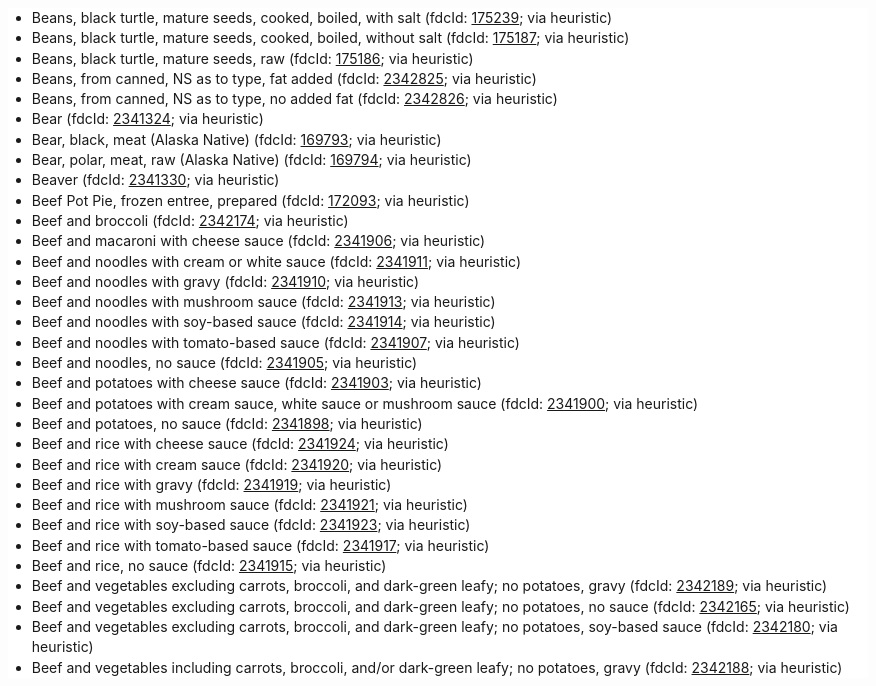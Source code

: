 - Beans, black turtle, mature seeds, cooked, boiled, with salt (fdcId: [175239](https://fdc.nal.usda.gov/fdc-app.html#/food-details/175239); via heuristic)
- Beans, black turtle, mature seeds, cooked, boiled, without salt (fdcId: [175187](https://fdc.nal.usda.gov/fdc-app.html#/food-details/175187); via heuristic)
- Beans, black turtle, mature seeds, raw (fdcId: [175186](https://fdc.nal.usda.gov/fdc-app.html#/food-details/175186); via heuristic)
- Beans, from canned, NS as to type, fat added (fdcId: [2342825](https://fdc.nal.usda.gov/fdc-app.html#/food-details/2342825); via heuristic)
- Beans, from canned, NS as to type, no added fat (fdcId: [2342826](https://fdc.nal.usda.gov/fdc-app.html#/food-details/2342826); via heuristic)
- Bear (fdcId: [2341324](https://fdc.nal.usda.gov/fdc-app.html#/food-details/2341324); via heuristic)
- Bear, black, meat (Alaska Native) (fdcId: [169793](https://fdc.nal.usda.gov/fdc-app.html#/food-details/169793); via heuristic)
- Bear, polar, meat, raw (Alaska Native) (fdcId: [169794](https://fdc.nal.usda.gov/fdc-app.html#/food-details/169794); via heuristic)
- Beaver (fdcId: [2341330](https://fdc.nal.usda.gov/fdc-app.html#/food-details/2341330); via heuristic)
- Beef Pot Pie, frozen entree, prepared (fdcId: [172093](https://fdc.nal.usda.gov/fdc-app.html#/food-details/172093); via heuristic)
- Beef and broccoli (fdcId: [2342174](https://fdc.nal.usda.gov/fdc-app.html#/food-details/2342174); via heuristic)
- Beef and macaroni with cheese sauce (fdcId: [2341906](https://fdc.nal.usda.gov/fdc-app.html#/food-details/2341906); via heuristic)
- Beef and noodles with cream or white sauce (fdcId: [2341911](https://fdc.nal.usda.gov/fdc-app.html#/food-details/2341911); via heuristic)
- Beef and noodles with gravy (fdcId: [2341910](https://fdc.nal.usda.gov/fdc-app.html#/food-details/2341910); via heuristic)
- Beef and noodles with mushroom sauce (fdcId: [2341913](https://fdc.nal.usda.gov/fdc-app.html#/food-details/2341913); via heuristic)
- Beef and noodles with soy-based sauce (fdcId: [2341914](https://fdc.nal.usda.gov/fdc-app.html#/food-details/2341914); via heuristic)
- Beef and noodles with tomato-based sauce (fdcId: [2341907](https://fdc.nal.usda.gov/fdc-app.html#/food-details/2341907); via heuristic)
- Beef and noodles, no sauce (fdcId: [2341905](https://fdc.nal.usda.gov/fdc-app.html#/food-details/2341905); via heuristic)
- Beef and potatoes with cheese sauce (fdcId: [2341903](https://fdc.nal.usda.gov/fdc-app.html#/food-details/2341903); via heuristic)
- Beef and potatoes with cream sauce, white sauce or mushroom sauce (fdcId: [2341900](https://fdc.nal.usda.gov/fdc-app.html#/food-details/2341900); via heuristic)
- Beef and potatoes, no sauce (fdcId: [2341898](https://fdc.nal.usda.gov/fdc-app.html#/food-details/2341898); via heuristic)
- Beef and rice with cheese sauce (fdcId: [2341924](https://fdc.nal.usda.gov/fdc-app.html#/food-details/2341924); via heuristic)
- Beef and rice with cream sauce (fdcId: [2341920](https://fdc.nal.usda.gov/fdc-app.html#/food-details/2341920); via heuristic)
- Beef and rice with gravy (fdcId: [2341919](https://fdc.nal.usda.gov/fdc-app.html#/food-details/2341919); via heuristic)
- Beef and rice with mushroom sauce (fdcId: [2341921](https://fdc.nal.usda.gov/fdc-app.html#/food-details/2341921); via heuristic)
- Beef and rice with soy-based sauce (fdcId: [2341923](https://fdc.nal.usda.gov/fdc-app.html#/food-details/2341923); via heuristic)
- Beef and rice with tomato-based sauce (fdcId: [2341917](https://fdc.nal.usda.gov/fdc-app.html#/food-details/2341917); via heuristic)
- Beef and rice, no sauce (fdcId: [2341915](https://fdc.nal.usda.gov/fdc-app.html#/food-details/2341915); via heuristic)
- Beef and vegetables excluding carrots, broccoli, and dark-green leafy; no potatoes, gravy (fdcId: [2342189](https://fdc.nal.usda.gov/fdc-app.html#/food-details/2342189); via heuristic)
- Beef and vegetables excluding carrots, broccoli, and dark-green leafy; no potatoes, no sauce (fdcId: [2342165](https://fdc.nal.usda.gov/fdc-app.html#/food-details/2342165); via heuristic)
- Beef and vegetables excluding carrots, broccoli, and dark-green leafy; no potatoes, soy-based sauce (fdcId: [2342180](https://fdc.nal.usda.gov/fdc-app.html#/food-details/2342180); via heuristic)
- Beef and vegetables including carrots, broccoli, and/or dark-green leafy; no potatoes, gravy (fdcId: [2342188](https://fdc.nal.usda.gov/fdc-app.html#/food-details/2342188); via heuristic)